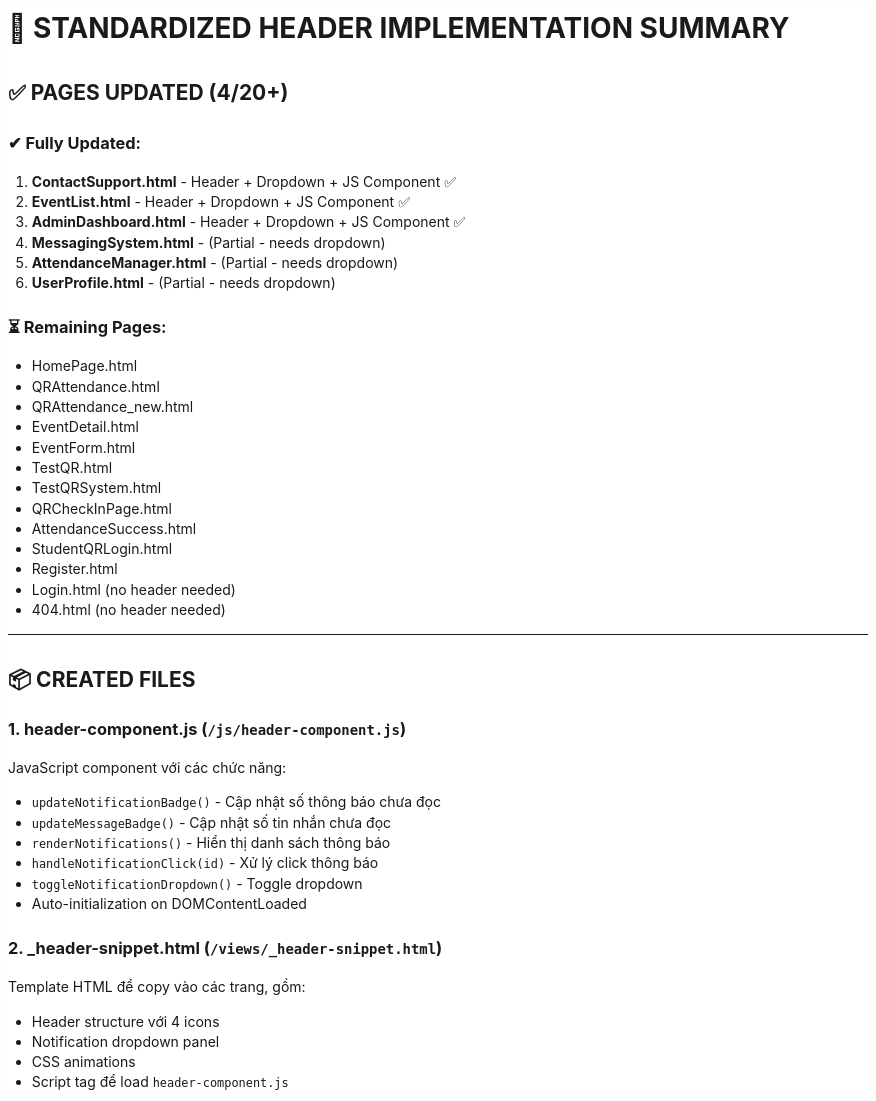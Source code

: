 # 🎯 STANDARDIZED HEADER IMPLEMENTATION SUMMARY

## ✅ PAGES UPDATED (4/20+)

### ✔ Fully Updated:
1. **ContactSupport.html** - Header + Dropdown + JS Component ✅
2. **EventList.html** - Header + Dropdown + JS Component ✅  
3. **AdminDashboard.html** - Header + Dropdown + JS Component ✅
4. **MessagingSystem.html** - (Partial - needs dropdown)
5. **AttendanceManager.html** - (Partial - needs dropdown)
6. **UserProfile.html** - (Partial - needs dropdown)

### ⏳ Remaining Pages:
- HomePage.html
- QRAttendance.html
- QRAttendance_new.html
- EventDetail.html
- EventForm.html
- TestQR.html
- TestQRSystem.html
- QRCheckInPage.html
- AttendanceSuccess.html
- StudentQRLogin.html
- Register.html
- Login.html (no header needed)
- 404.html (no header needed)

---

## 📦 CREATED FILES

### 1. **header-component.js** (`/js/header-component.js`)
JavaScript component với các chức năng:
- `updateNotificationBadge()` - Cập nhật số thông báo chưa đọc
- `updateMessageBadge()` - Cập nhật số tin nhắn chưa đọc
- `renderNotifications()` - Hiển thị danh sách thông báo
- `handleNotificationClick(id)` - Xử lý click thông báo
- `toggleNotificationDropdown()` - Toggle dropdown
- Auto-initialization on DOMContentLoaded

### 2. **_header-snippet.html** (`/views/_header-snippet.html`)
Template HTML để copy vào các trang, gồm:
- Header structure với 4 icons
- Notification dropdown panel
- CSS animations
- Script tag để load `header-component.js`
